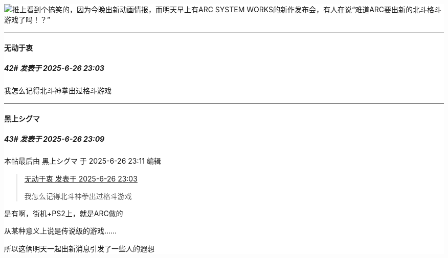 <img src="https://static.stage1st.com/image/smiley/face2017/067.png" referrerpolicy="no-referrer">推上看到个搞笑的，因为今晚出新动画情报，而明天早上有ARC SYSTEM WORKS的新作发布会，有人在说“难道ARC要出新的北斗格斗游戏了吗！？”


*****

####  无动于衷  
##### 42#       发表于 2025-6-26 23:03

我怎么记得北斗神拳出过格斗游戏


*****

####  黑上シグマ  
##### 43#       发表于 2025-6-26 23:09

 本帖最后由 黑上シグマ 于 2025-6-26 23:11 编辑 
<blockquote><a href="httphttps://stage1st.com/2b/forum.php?mod=redirect&amp;goto=findpost&amp;pid=68006757&amp;ptid=2152482" target="_blank">无动于衷 发表于 2025-6-26 23:03</a>

我怎么记得北斗神拳出过格斗游戏</blockquote>
是有啊，街机+PS2上，就是ARC做的

从某种意义上说是传说级的游戏……

所以这俩明天一起出新消息引发了一些人的遐想

